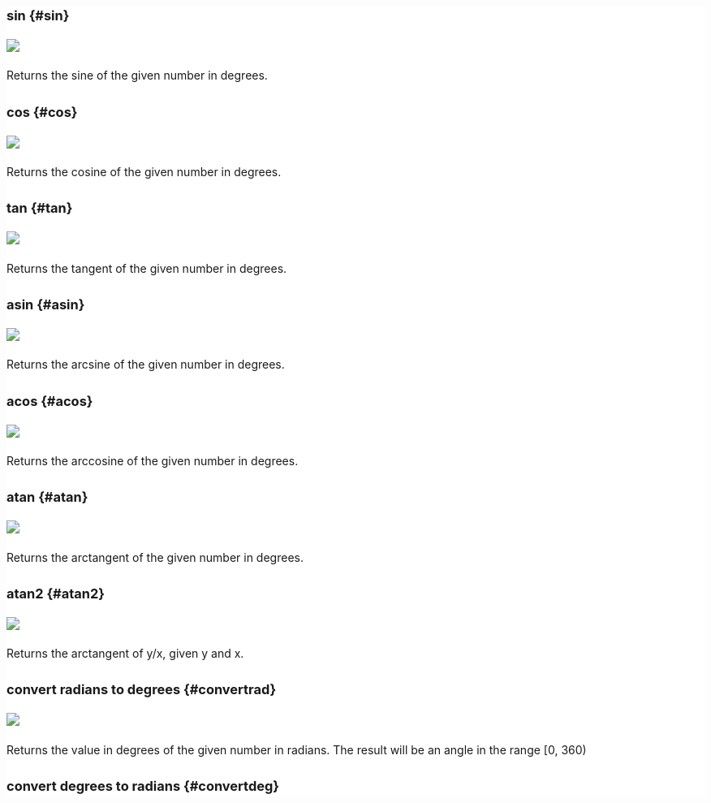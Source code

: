 ### sin   {#sin}

![](images/math/sin.png)

Returns the sine of the given number in degrees.

### cos   {#cos}

![](images/math/cos.png)

Returns the cosine of the given number in degrees.

### tan   {#tan}

![](images/math/tan.png)

Returns the tangent of the given number in degrees.

### asin   {#asin}

![](images/math/asin.png)

Returns the arcsine of the given number in degrees.

### acos   {#acos}

![](images/math/acos.png)

Returns the arccosine of the given number in degrees.

### atan   {#atan}

![](images/math/atan.png)

Returns the arctangent of the given number in degrees.

### atan2   {#atan2}

![](images/math/atan2.png)

Returns the arctangent of y/x, given y and x.

### convert radians to degrees   {#convertrad}

![](images/math/convertrad.png)

Returns the value in degrees of the given number in radians. The result will be an angle in the range [0, 360)

### convert degrees to radians   {#convertdeg}

